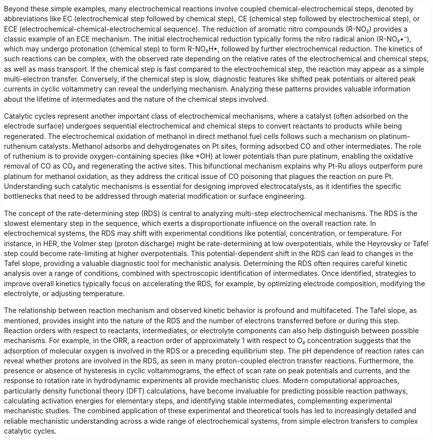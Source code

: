 Beyond these simple examples, many electrochemical reactions involve coupled chemical-electrochemical steps, denoted by abbreviations like EC (electrochemical step followed by chemical step), CE (chemical step followed by electrochemical step), or ECE (electrochemical-chemical-electrochemical sequence). The reduction of aromatic nitro compounds (R-NO₂) provides a classic example of an ECE mechanism. The initial electrochemical reduction typically forms the nitro radical anion (R-NO₂•⁻), which may undergo protonation (chemical step) to form R-NO₂H•, followed by further electrochemical reduction. The kinetics of such reactions can be complex, with the observed rate depending on the relative rates of the electrochemical and chemical steps, as well as mass transport. If the chemical step is fast compared to the electrochemical step, the reaction may appear as a simple multi-electron transfer. Conversely, if the chemical step is slow, diagnostic features like shifted peak potentials or altered peak currents in cyclic voltammetry can reveal the underlying mechanism. Analyzing these patterns provides valuable information about the lifetime of intermediates and the nature of the chemical steps involved.

Catalytic cycles represent another important class of electrochemical mechanisms, where a catalyst (often adsorbed on the electrode surface) undergoes sequential electrochemical and chemical steps to convert reactants to products while being regenerated. The electrochemical oxidation of methanol in direct methanol fuel cells follows such a mechanism on platinum-ruthenium catalysts. Methanol adsorbs and dehydrogenates on Pt sites, forming adsorbed CO and other intermediates. The role of ruthenium is to provide oxygen-containing species (like *OH) at lower potentials than pure platinum, enabling the oxidative removal of CO as CO₂ and regenerating the active sites. This bifunctional mechanism explains why Pt-Ru alloys outperform pure platinum for methanol oxidation, as they address the critical issue of CO poisoning that plagues the reaction on pure Pt. Understanding such catalytic mechanisms is essential for designing improved electrocatalysts, as it identifies the specific bottlenecks that need to be addressed through material modification or surface engineering.

The concept of the rate-determining step (RDS) is central to analyzing multi-step electrochemical mechanisms. The RDS is the slowest elementary step in the sequence, which exerts a disproportionate influence on the overall reaction rate. In electrochemical systems, the RDS may shift with experimental conditions like potential, concentration, or temperature. For instance, in HER, the Volmer step (proton discharge) might be rate-determining at low overpotentials, while the Heyrovsky or Tafel step could become rate-limiting at higher overpotentials. This potential-dependent shift in the RDS can lead to changes in the Tafel slope, providing a valuable diagnostic tool for mechanistic analysis. Determining the RDS often requires careful kinetic analysis over a range of conditions, combined with spectroscopic identification of intermediates. Once identified, strategies to improve overall kinetics typically focus on accelerating the RDS, for example, by optimizing electrode composition, modifying the electrolyte, or adjusting temperature.

The relationship between reaction mechanism and observed kinetic behavior is profound and multifaceted. The Tafel slope, as mentioned, provides insight into the nature of the RDS and the number of electrons transferred before or during this step. Reaction orders with respect to reactants, intermediates, or electrolyte components can also help distinguish between possible mechanisms. For example, in the ORR, a reaction order of approximately 1 with respect to O₂ concentration suggests that the adsorption of molecular oxygen is involved in the RDS or a preceding equilibrium step. The pH dependence of reaction rates can reveal whether protons are involved in the RDS, as seen in many proton-coupled electron transfer reactions. Furthermore, the presence or absence of hysteresis in cyclic voltammograms, the effect of scan rate on peak potentials and currents, and the response to rotation rate in hydrodynamic experiments all provide mechanistic clues. Modern computational approaches, particularly density functional theory (DFT) calculations, have become invaluable for predicting possible reaction pathways, calculating activation energies for elementary steps, and identifying stable intermediates, complementing experimental mechanistic studies. The combined application of these experimental and theoretical tools has led to increasingly detailed and reliable mechanistic understanding across a wide range of electrochemical systems, from simple electron transfers to complex catalytic cycles.
